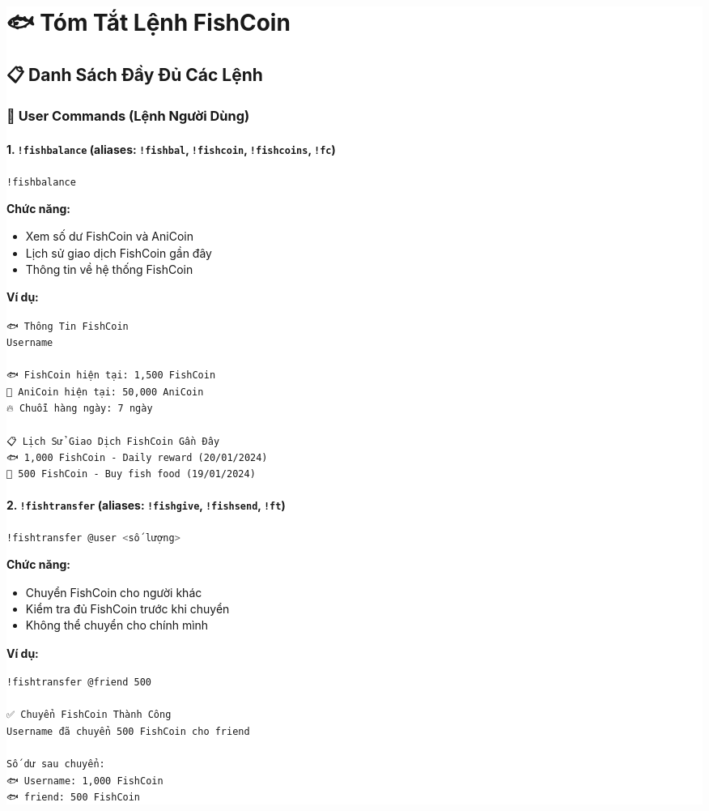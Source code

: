 # 🐟 Tóm Tắt Lệnh FishCoin

## 📋 Danh Sách Đầy Đủ Các Lệnh

### 👤 **User Commands** (Lệnh Người Dùng)

#### 1. `!fishbalance` (aliases: `!fishbal`, `!fishcoin`, `!fishcoins`, `!fc`)
```bash
!fishbalance
```
**Chức năng:**
- Xem số dư FishCoin và AniCoin
- Lịch sử giao dịch FishCoin gần đây
- Thông tin về hệ thống FishCoin

**Ví dụ:**
```
🐟 Thông Tin FishCoin
Username

🐟 FishCoin hiện tại: 1,500 FishCoin
💎 AniCoin hiện tại: 50,000 AniCoin
🔥 Chuỗi hàng ngày: 7 ngày

📋 Lịch Sử Giao Dịch FishCoin Gần Đây
🐟 1,000 FishCoin - Daily reward (20/01/2024)
💸 500 FishCoin - Buy fish food (19/01/2024)
```

#### 2. `!fishtransfer` (aliases: `!fishgive`, `!fishsend`, `!ft`)
```bash
!fishtransfer @user <số lượng>
```
**Chức năng:**
- Chuyển FishCoin cho người khác
- Kiểm tra đủ FishCoin trước khi chuyển
- Không thể chuyển cho chính mình

**Ví dụ:**
```
!fishtransfer @friend 500

✅ Chuyển FishCoin Thành Công
Username đã chuyển 500 FishCoin cho friend

Số dư sau chuyển:
🐟 Username: 1,000 FishCoin
🐟 friend: 500 FishCoin
```
